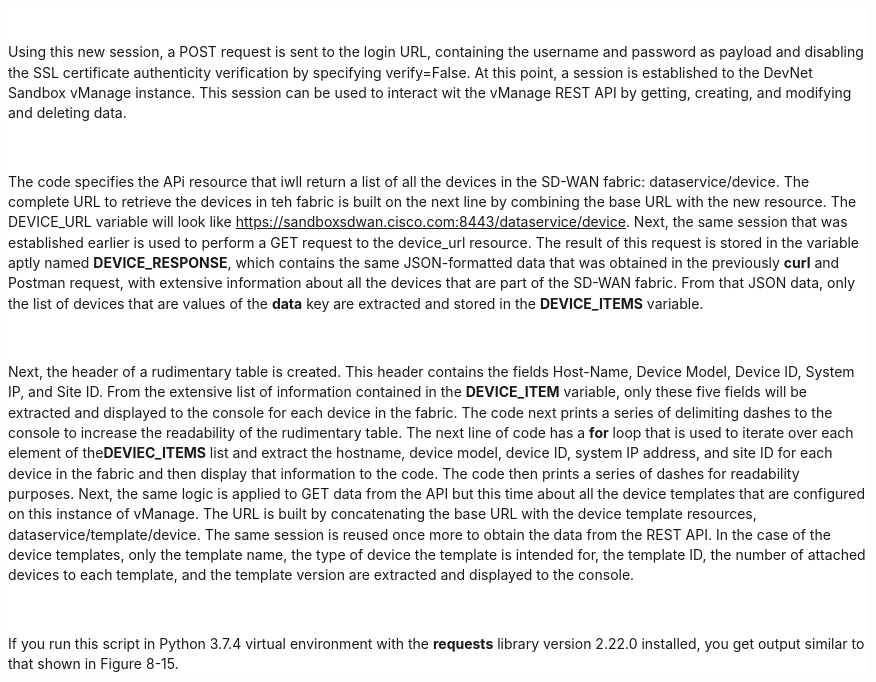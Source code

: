 ```python
```

&nbsp;

Using this new session, a POST request is sent to the login URL, containing the username and password as payload and disabling the SSL certificate authenticity verification by specifying verify=False.  At this point, a session is established to the DevNet Sandbox vManage instance.  This session can be used to interact wit the vManage REST API by getting, creating, and modifying and deleting data.

&nbsp;

The code specifies the APi resource that iwll return a list of all the devices in the SD-WAN fabric: dataservice/device.  The complete URL to retrieve the devices in teh fabric is built on the next line by combining the base URL with the new resource.  The DEVICE_URL variable will look like https://sandboxsdwan.cisco.com:8443/dataservice/device.  Next, the same session that was established earlier is used to perform a GET request to the device_url resource.  The result of this request is stored in the variable aptly named **DEVICE_RESPONSE**, which contains the same JSON-formatted data that was obtained in the previously **curl** and Postman request, with extensive information about all the devices that are part of the SD-WAN fabric.  From that JSON data, only the list of devices that are values of the **data** key are extracted and stored in the **DEVICE_ITEMS** variable.

&nbsp;

Next, the header of a rudimentary table is created.  This header contains the fields Host-Name, Device Model, Device ID, System IP, and Site ID.  From the extensive list of information contained in the **DEVICE_ITEM** variable, only these five fields will be extracted and displayed to the console for each device in the fabric.  The code next prints a series of delimiting dashes to the console to increase the readability of the rudimentary table.  The next line of code has a **for** loop that is used to iterate over each element of the**DEVIEC_ITEMS** list and extract the hostname, device model, device ID, system IP address, and site ID for each device in the fabric and then display that information to the code.  The code then prints a series of dashes for readability purposes.  Next, the same logic is applied to GET data from the API but this time about all the device templates that are configured on this instance of vManage.  The URL is built by concatenating the base URL with the device template resources, dataservice/template/device.  The same session is reused once more to obtain the data from the REST API.  In the case of the device templates, only the template name, the type of device the template is intended for, the template ID, the number of attached devices to each template, and the template version are extracted and displayed to the console.

&nbsp;

If you run this script in Python 3.7.4 virtual environment with the **requests** library version 2.22.0 installed, you get output similar to that shown in Figure 8-15.